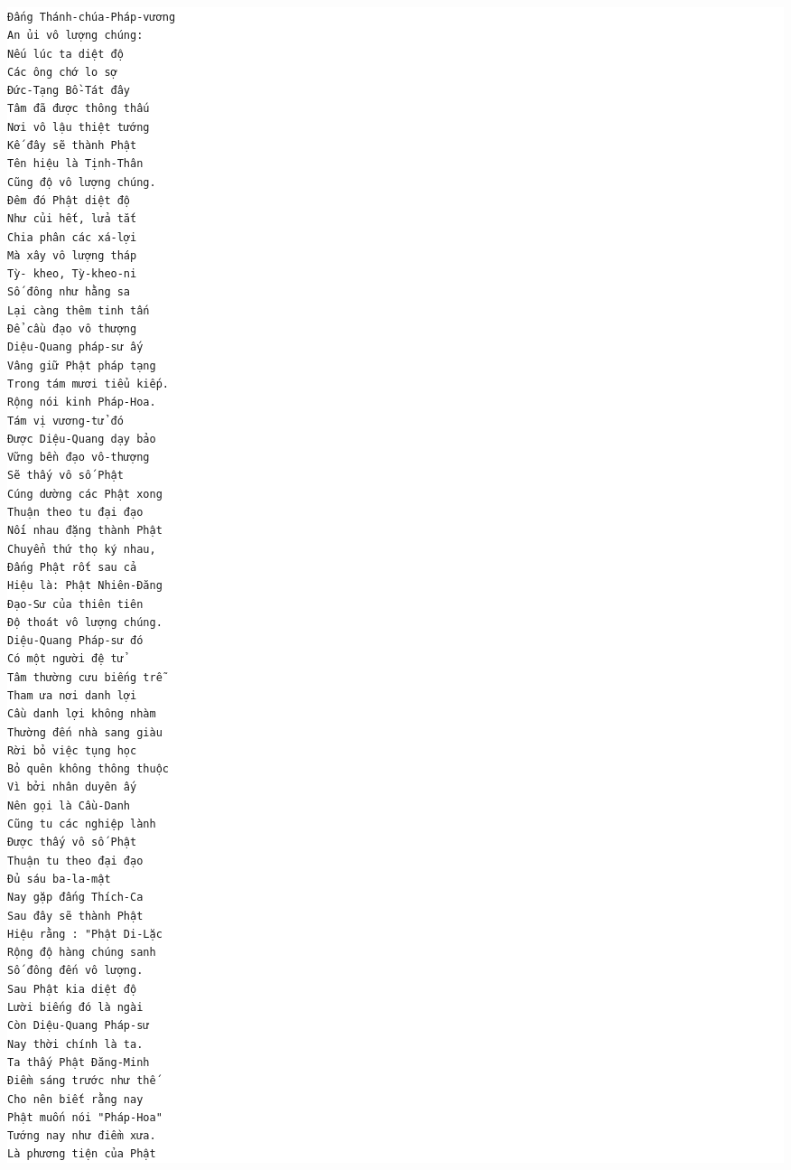 ```
Đấng Thánh-chúa-Pháp-vương
An ủi vô lượng chúng:
Nếu lúc ta diệt độ
Các ông chớ lo sợ
Đức-Tạng Bồ-Tát đây
Tâm đã được thông thấu
Nơi vô lậu thiệt tướng
Kế đây sẽ thành Phật
Tên hiệu là Tịnh-Thân
Cũng độ vô lượng chúng.
Đêm đó Phật diệt độ
Như củi hết, lửa tắt
Chia phân các xá-lợi
Mà xây vô lượng tháp
Tỳ- kheo, Tỳ-kheo-ni
Số đông như hằng sa
Lại càng thêm tinh tấn
Để cầu đạo vô thượng
Diệu-Quang pháp-sư ấy
Vâng giữ Phật pháp tạng
Trong tám mươi tiểu kiếp.
Rộng nói kinh Pháp-Hoa.
Tám vị vương-tử đó
Được Diệu-Quang dạy bảo
Vững bền đạo vô-thượng
Sẽ thấy vô số Phật
Cúng dường các Phật xong
Thuận theo tu đại đạo
Nối nhau đặng thành Phật
Chuyển thứ thọ ký nhau,
Đấng Phật rốt sau cả
Hiệu là: Phật Nhiên-Đăng
Đạo-Sư của thiên tiên
Độ thoát vô lượng chúng.
Diệu-Quang Pháp-sư đó
Có một người đệ tử
Tâm thường cưu biếng trễ
Tham ưa nơi danh lợi
Cầu danh lợi không nhàm
Thường đến nhà sang giàu
Rời bỏ việc tụng học
Bỏ quên không thông thuộc
Vì bởi nhân duyên ấy
Nên gọi là Cầu-Danh
Cũng tu các nghiệp lành
Được thấy vô số Phật
Thuận tu theo đại đạo
Đủ sáu ba-la-mật
Nay gặp đấng Thích-Ca
Sau đây sẽ thành Phật
Hiệu rằng : "Phật Di-Lặc
Rộng độ hàng chúng sanh
Số đông đến vô lượng.
Sau Phật kia diệt độ
Lười biếng đó là ngài
Còn Diệu-Quang Pháp-sư
Nay thời chính là ta.
Ta thấy Phật Đăng-Minh
Điềm sáng trước như thế
Cho nên biết rằng nay
Phật muốn nói "Pháp-Hoa"
Tướng nay như điềm xưa.
Là phương tiện của Phật
```